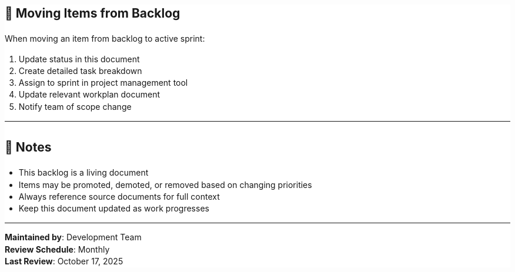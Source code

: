 ## 🔄 Moving Items from Backlog

When moving an item from backlog to active sprint:

1. Update status in this document
2. Create detailed task breakdown
3. Assign to sprint in project management tool
4. Update relevant workplan document
5. Notify team of scope change

---

## 📝 Notes

- This backlog is a living document
- Items may be promoted, demoted, or removed based on changing priorities
- Always reference source documents for full context
- Keep this document updated as work progresses

---

**Maintained by**: Development Team  
**Review Schedule**: Monthly  
**Last Review**: October 17, 2025
